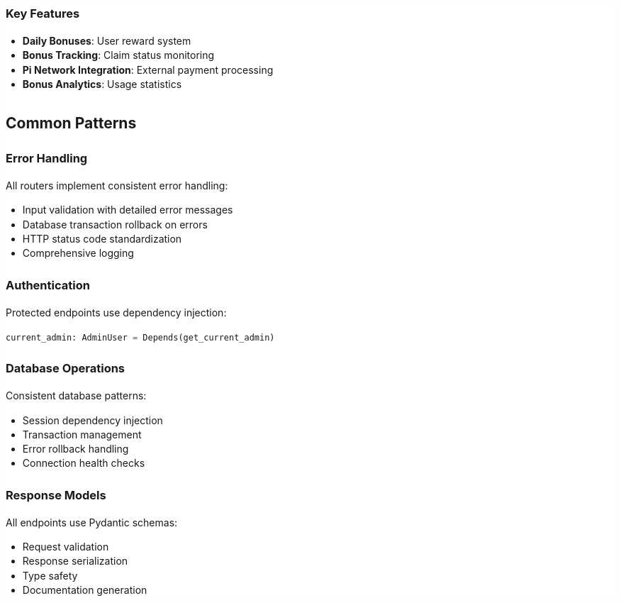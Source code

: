 ### Key Features
- **Daily Bonuses**: User reward system
- **Bonus Tracking**: Claim status monitoring
- **Pi Network Integration**: External payment processing
- **Bonus Analytics**: Usage statistics

## Common Patterns

### Error Handling
All routers implement consistent error handling:
- Input validation with detailed error messages
- Database transaction rollback on errors
- HTTP status code standardization
- Comprehensive logging

### Authentication
Protected endpoints use dependency injection:
```python
current_admin: AdminUser = Depends(get_current_admin)
```

### Database Operations
Consistent database patterns:
- Session dependency injection
- Transaction management
- Error rollback handling
- Connection health checks

### Response Models
All endpoints use Pydantic schemas:
- Request validation
- Response serialization
- Type safety
- Documentation generation
